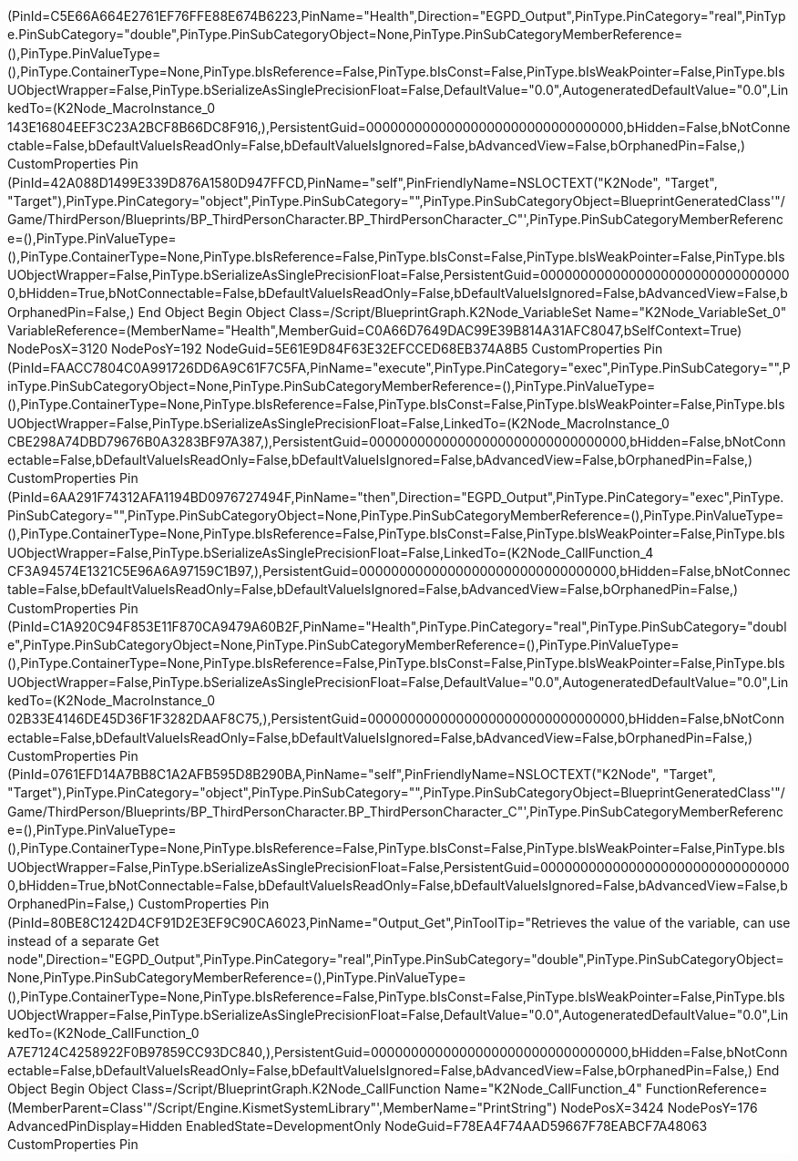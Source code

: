 (PinId=C5E66A664E2761EF76FFE88E674B6223,PinName="Health",Direction="EGPD\_Output",PinType.PinCategory="real",PinType.PinSubCategory="double",PinType.PinSubCategoryObject=None,PinType.PinSubCategoryMemberReference=(),PinType.PinValueType=(),PinType.ContainerType=None,PinType.bIsReference=False,PinType.bIsConst=False,PinType.bIsWeakPointer=False,PinType.bIsUObjectWrapper=False,PinType.bSerializeAsSinglePrecisionFloat=False,DefaultValue="0.0",AutogeneratedDefaultValue="0.0",LinkedTo=(K2Node\_MacroInstance\_0 143E16804EEF3C23A2BCF8B66DC8F916,),PersistentGuid=00000000000000000000000000000000,bHidden=False,bNotConnectable=False,bDefaultValueIsReadOnly=False,bDefaultValueIsIgnored=False,bAdvancedView=False,bOrphanedPin=False,) CustomProperties Pin (PinId=42A088D1499E339D876A1580D947FFCD,PinName="self",PinFriendlyName=NSLOCTEXT("K2Node", "Target", "Target"),PinType.PinCategory="object",PinType.PinSubCategory="",PinType.PinSubCategoryObject=BlueprintGeneratedClass'"/Game/ThirdPerson/Blueprints/BP\_ThirdPersonCharacter.BP\_ThirdPersonCharacter\_C"',PinType.PinSubCategoryMemberReference=(),PinType.PinValueType=(),PinType.ContainerType=None,PinType.bIsReference=False,PinType.bIsConst=False,PinType.bIsWeakPointer=False,PinType.bIsUObjectWrapper=False,PinType.bSerializeAsSinglePrecisionFloat=False,PersistentGuid=00000000000000000000000000000000,bHidden=True,bNotConnectable=False,bDefaultValueIsReadOnly=False,bDefaultValueIsIgnored=False,bAdvancedView=False,bOrphanedPin=False,) End Object Begin Object Class=/Script/BlueprintGraph.K2Node\_VariableSet Name="K2Node\_VariableSet\_0" VariableReference=(MemberName="Health",MemberGuid=C0A66D7649DAC99E39B814A31AFC8047,bSelfContext=True) NodePosX=3120 NodePosY=192 NodeGuid=5E61E9D84F63E32EFCCED68EB374A8B5 CustomProperties Pin (PinId=FAACC7804C0A991726DD6A9C61F7C5FA,PinName="execute",PinType.PinCategory="exec",PinType.PinSubCategory="",PinType.PinSubCategoryObject=None,PinType.PinSubCategoryMemberReference=(),PinType.PinValueType=(),PinType.ContainerType=None,PinType.bIsReference=False,PinType.bIsConst=False,PinType.bIsWeakPointer=False,PinType.bIsUObjectWrapper=False,PinType.bSerializeAsSinglePrecisionFloat=False,LinkedTo=(K2Node\_MacroInstance\_0 CBE298A74DBD79676B0A3283BF97A387,),PersistentGuid=00000000000000000000000000000000,bHidden=False,bNotConnectable=False,bDefaultValueIsReadOnly=False,bDefaultValueIsIgnored=False,bAdvancedView=False,bOrphanedPin=False,) CustomProperties Pin (PinId=6AA291F74312AFA1194BD0976727494F,PinName="then",Direction="EGPD\_Output",PinType.PinCategory="exec",PinType.PinSubCategory="",PinType.PinSubCategoryObject=None,PinType.PinSubCategoryMemberReference=(),PinType.PinValueType=(),PinType.ContainerType=None,PinType.bIsReference=False,PinType.bIsConst=False,PinType.bIsWeakPointer=False,PinType.bIsUObjectWrapper=False,PinType.bSerializeAsSinglePrecisionFloat=False,LinkedTo=(K2Node\_CallFunction\_4 CF3A94574E1321C5E96A6A97159C1B97,),PersistentGuid=00000000000000000000000000000000,bHidden=False,bNotConnectable=False,bDefaultValueIsReadOnly=False,bDefaultValueIsIgnored=False,bAdvancedView=False,bOrphanedPin=False,) CustomProperties Pin (PinId=C1A920C94F853E11F870CA9479A60B2F,PinName="Health",PinType.PinCategory="real",PinType.PinSubCategory="double",PinType.PinSubCategoryObject=None,PinType.PinSubCategoryMemberReference=(),PinType.PinValueType=(),PinType.ContainerType=None,PinType.bIsReference=False,PinType.bIsConst=False,PinType.bIsWeakPointer=False,PinType.bIsUObjectWrapper=False,PinType.bSerializeAsSinglePrecisionFloat=False,DefaultValue="0.0",AutogeneratedDefaultValue="0.0",LinkedTo=(K2Node\_MacroInstance\_0 02B33E4146DE45D36F1F3282DAAF8C75,),PersistentGuid=00000000000000000000000000000000,bHidden=False,bNotConnectable=False,bDefaultValueIsReadOnly=False,bDefaultValueIsIgnored=False,bAdvancedView=False,bOrphanedPin=False,) CustomProperties Pin (PinId=0761EFD14A7BB8C1A2AFB595D8B290BA,PinName="self",PinFriendlyName=NSLOCTEXT("K2Node", "Target", "Target"),PinType.PinCategory="object",PinType.PinSubCategory="",PinType.PinSubCategoryObject=BlueprintGeneratedClass'"/Game/ThirdPerson/Blueprints/BP\_ThirdPersonCharacter.BP\_ThirdPersonCharacter\_C"',PinType.PinSubCategoryMemberReference=(),PinType.PinValueType=(),PinType.ContainerType=None,PinType.bIsReference=False,PinType.bIsConst=False,PinType.bIsWeakPointer=False,PinType.bIsUObjectWrapper=False,PinType.bSerializeAsSinglePrecisionFloat=False,PersistentGuid=00000000000000000000000000000000,bHidden=True,bNotConnectable=False,bDefaultValueIsReadOnly=False,bDefaultValueIsIgnored=False,bAdvancedView=False,bOrphanedPin=False,) CustomProperties Pin (PinId=80BE8C1242D4CF91D2E3EF9C90CA6023,PinName="Output\_Get",PinToolTip="Retrieves the value of the variable, can use instead of a separate Get node",Direction="EGPD\_Output",PinType.PinCategory="real",PinType.PinSubCategory="double",PinType.PinSubCategoryObject=None,PinType.PinSubCategoryMemberReference=(),PinType.PinValueType=(),PinType.ContainerType=None,PinType.bIsReference=False,PinType.bIsConst=False,PinType.bIsWeakPointer=False,PinType.bIsUObjectWrapper=False,PinType.bSerializeAsSinglePrecisionFloat=False,DefaultValue="0.0",AutogeneratedDefaultValue="0.0",LinkedTo=(K2Node\_CallFunction\_0 A7E7124C4258922F0B97859CC93DC840,),PersistentGuid=00000000000000000000000000000000,bHidden=False,bNotConnectable=False,bDefaultValueIsReadOnly=False,bDefaultValueIsIgnored=False,bAdvancedView=False,bOrphanedPin=False,) End Object Begin Object Class=/Script/BlueprintGraph.K2Node\_CallFunction Name="K2Node\_CallFunction\_4" FunctionReference=(MemberParent=Class'"/Script/Engine.KismetSystemLibrary"',MemberName="PrintString") NodePosX=3424 NodePosY=176 AdvancedPinDisplay=Hidden EnabledState=DevelopmentOnly NodeGuid=F78EA4F74AAD59667F78EABCF7A48063 CustomProperties Pin
